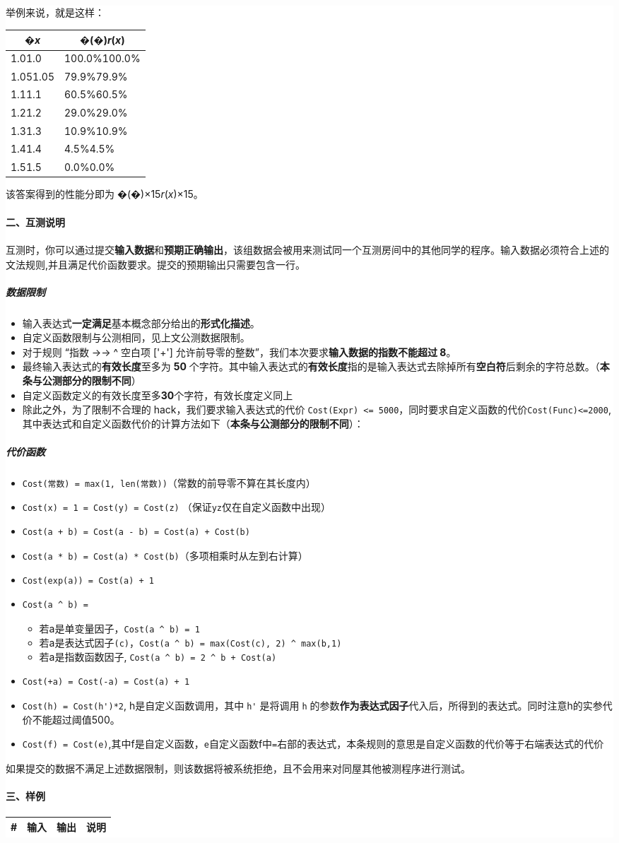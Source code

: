   举例来说，就是这样：

  | �*x*     | �(�)*r*(*x*) |
  | -------- | ------------ |
  | 1.01.0   | 100.0%100.0% |
  | 1.051.05 | 79.9%79.9%   |
  | 1.11.1   | 60.5%60.5%   |
  | 1.21.2   | 29.0%29.0%   |
  | 1.31.3   | 10.9%10.9%   |
  | 1.41.4   | 4.5%4.5%     |
  | 1.51.5   | 0.0%0.0%     |

  该答案得到的性能分即为 �(�)×15*r*(*x*)×15。

#### 二、互测说明

互测时，你可以通过提交**输入数据**和**预期正确输出**，该组数据会被用来测试同一个互测房间中的其他同学的程序。输入数据必须符合上述的文法规则,并且满足代价函数要求。提交的预期输出只需要包含一行。

##### 数据限制

- 输入表达式**一定满足**基本概念部分给出的**形式化描述**。
- 自定义函数限制与公测相同，见上文公测数据限制。
- 对于规则 “指数 →→ ^ 空白项 ['+'] 允许前导零的整数”，我们本次要求**输入数据的指数不能超过 8**。
- 最终输入表达式的**有效长度**至多为 **50** 个字符。其中输入表达式的**有效长度**指的是输入表达式去除掉所有**空白符**后剩余的字符总数。（**本条与公测部分的限制不同**）
- 自定义函数定义的有效长度至多**30**个字符，有效长度定义同上
- 除此之外，为了限制不合理的 hack，我们要求输入表达式的代价 `Cost(Expr) <= 5000`，同时要求自定义函数的代价`Cost(Func)<=2000`,其中表达式和自定义函数代价的计算方法如下（**本条与公测部分的限制不同**）：

##### 代价函数

- `Cost(常数) = max(1, len(常数))`（常数的前导零不算在其长度内）

- `Cost(x) = 1 = Cost(y) = Cost(z)` （保证`yz`仅在自定义函数中出现）

- `Cost(a + b) = Cost(a - b) = Cost(a) + Cost(b)`

- `Cost(a * b) = Cost(a) * Cost(b)`（多项相乘时从左到右计算）

- `Cost(exp(a)) = Cost(a) + 1`

- ```
  Cost(a ^ b) =
  ```

  - 若a是单变量因子，`Cost(a ^ b) = 1`
  - 若a是表达式因子`(c)`，`Cost(a ^ b) = max(Cost(c), 2) ^ max(b,1)`
  - 若a是指数函数因子, `Cost(a ^ b) = 2 ^ b + Cost(a)`

- `Cost(+a) = Cost(-a) = Cost(a) + 1`

- `Cost(h) = Cost(h')*2`, h是自定义函数调用，其中 `h'` 是将调用 `h` 的参数**作为表达式因子**代入后，所得到的表达式。同时注意h的实参代价不能超过阈值500。

- `Cost(f) = Cost(e)`,其中f是自定义函数，`e`自定义函数f中`=`右部的表达式，本条规则的意思是自定义函数的代价等于右端表达式的代价

如果提交的数据不满足上述数据限制，则该数据将被系统拒绝，且不会用来对同屋其他被测程序进行测试。

#### 三、样例

| **#** | **输入**                                               | **输出**                   | **说明**                                         |
| ----- | ------------------------------------------------------ | -------------------------- | ------------------------------------------------ |
  ```
